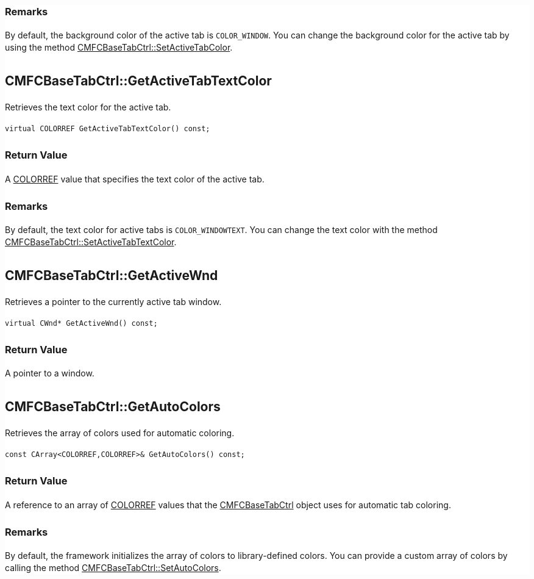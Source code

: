 ### Remarks  
 By default, the background color of the active tab is `COLOR_WINDOW`. You can change the background color for the active tab by using the method [CMFCBaseTabCtrl::SetActiveTabColor](#cmfcbasetabctrl__setactivetabcolor).  
  
##  <a name="cmfcbasetabctrl__getactivetabtextcolor"></a>  CMFCBaseTabCtrl::GetActiveTabTextColor  
 Retrieves the text color for the active tab.  
  
```  
virtual COLORREF GetActiveTabTextColor() const;  
```  
  
### Return Value  
 A                         [COLORREF](http://msdn.microsoft.com/library/windows/desktop/dd183449) value that specifies the text color of the active tab.  
  
### Remarks  
 By default, the text color for active tabs is `COLOR_WINDOWTEXT`. You can change the text color with the method [CMFCBaseTabCtrl::SetActiveTabTextColor](#cmfcbasetabctrl__setactivetabtextcolor).  
  
##  <a name="cmfcbasetabctrl__getactivewnd"></a>  CMFCBaseTabCtrl::GetActiveWnd  
 Retrieves a pointer to the currently active tab window.  
  
```  
virtual CWnd* GetActiveWnd() const;  
```  
  
### Return Value  
 A pointer to a window.  
  
##  <a name="cmfcbasetabctrl__getautocolors"></a>  CMFCBaseTabCtrl::GetAutoColors  
 Retrieves the array of colors used for automatic coloring.  
  
```  
const CArray<COLORREF,COLORREF>& GetAutoColors() const;  
```  
  
### Return Value  
 A reference to an array of                         [COLORREF](http://msdn.microsoft.com/library/windows/desktop/dd183449) values that the [CMFCBaseTabCtrl](../mfcref/cmfcbasetabctrl-class.md) object uses for automatic tab coloring.  
  
### Remarks  
 By default, the framework initializes the array of colors to library-defined colors. You can provide a custom array of colors by calling the method [CMFCBaseTabCtrl::SetAutoColors](#cmfcbasetabctrl__setautocolors).  
  
